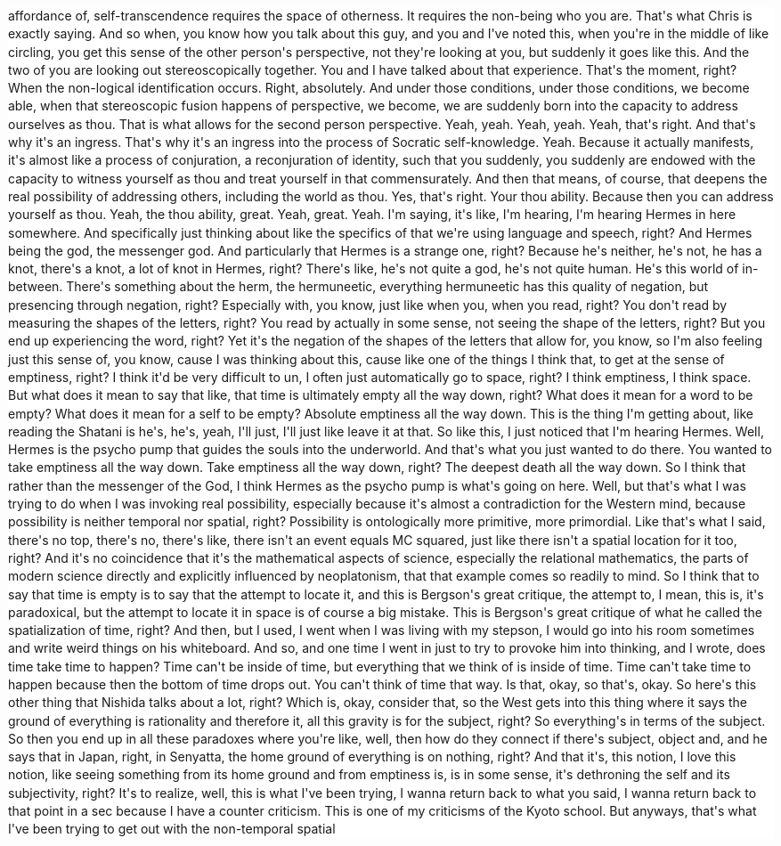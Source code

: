 affordance of, self-transcendence requires the space of otherness. It requires the non-being who you are. That's what Chris is exactly saying. And so when, you know how you talk about this guy, and you and I've noted this, when you're in the middle of like circling, you get this sense of the other person's perspective, not they're looking at you, but suddenly it goes like this. And the two of you are looking out stereoscopically together. You and I have talked about that experience. That's the moment, right? When the non-logical identification occurs. Right, absolutely. And under those conditions, under those conditions, we become able, when that stereoscopic fusion happens of perspective, we become, we are suddenly born into the capacity to address ourselves as thou. That is what allows for the second person perspective. Yeah, yeah. Yeah, yeah. Yeah, that's right. And that's why it's an ingress. That's why it's an ingress into the process of Socratic self-knowledge. Yeah. Because it actually manifests, it's almost like a process of conjuration, a reconjuration of identity, such that you suddenly, you suddenly are endowed with the capacity to witness yourself as thou and treat yourself in that commensurately. And then that means, of course, that deepens the real possibility of addressing others, including the world as thou. Yes, that's right. Your thou ability. Because then you can address yourself as thou. Yeah, the thou ability, great. Yeah, great. Yeah. I'm saying, it's like, I'm hearing, I'm hearing Hermes in here somewhere. And specifically just thinking about like the specifics of that we're using language and speech, right? And Hermes being the god, the messenger god. And particularly that Hermes is a strange one, right? Because he's neither, he's not, he has a knot, there's a knot, a lot of knot in Hermes, right? There's like, he's not quite a god, he's not quite human. He's this world of in-between. There's something about the herm, the hermuneetic, everything hermuneetic has this quality of negation, but presencing through negation, right? Especially with, you know, just like when you, when you read, right? You don't read by measuring the shapes of the letters, right? You read by actually in some sense, not seeing the shape of the letters, right? But you end up experiencing the word, right? Yet it's the negation of the shapes of the letters that allow for, you know, so I'm also feeling just this sense of, you know, cause I was thinking about this, cause like one of the things I think that, to get at the sense of emptiness, right? I think it'd be very difficult to un, I often just automatically go to space, right? I think emptiness, I think space. But what does it mean to say that like, that time is ultimately empty all the way down, right? What does it mean for a word to be empty? What does it mean for a self to be empty? Absolute emptiness all the way down. This is the thing I'm getting about, like reading the Shatani is he's, he's, yeah, I'll just, I'll just like leave it at that. So like this, I just noticed that I'm hearing Hermes. Well, Hermes is the psycho pump that guides the souls into the underworld. And that's what you just wanted to do there. You wanted to take emptiness all the way down. Take emptiness all the way down, right? The deepest death all the way down. So I think that rather than the messenger of the God, I think Hermes as the psycho pump is what's going on here. Well, but that's what I was trying to do when I was invoking real possibility, especially because it's almost a contradiction for the Western mind, because possibility is neither temporal nor spatial, right? Possibility is ontologically more primitive, more primordial. Like that's what I said, there's no top, there's no, there's like, there isn't an event equals MC squared, just like there isn't a spatial location for it too, right? And it's no coincidence that it's the mathematical aspects of science, especially the relational mathematics, the parts of modern science directly and explicitly influenced by neoplatonism, that that example comes so readily to mind. So I think that to say that time is empty is to say that the attempt to locate it, and this is Bergson's great critique, the attempt to, I mean, this is, it's paradoxical, but the attempt to locate it in space is of course a big mistake. This is Bergson's great critique of what he called the spatialization of time, right? And then, but I used, I went when I was living with my stepson, I would go into his room sometimes and write weird things on his whiteboard. And so, and one time I went in just to try to provoke him into thinking, and I wrote, does time take time to happen? Time can't be inside of time, but everything that we think of is inside of time. Time can't take time to happen because then the bottom of time drops out. You can't think of time that way. Is that, okay, so that's, okay. So here's this other thing that Nishida talks about a lot, right? Which is, okay, consider that, so the West gets into this thing where it says the ground of everything is rationality and therefore it, all this gravity is for the subject, right? So everything's in terms of the subject. So then you end up in all these paradoxes where you're like, well, then how do they connect if there's subject, object and, and he says that in Japan, right, in Senyatta, the home ground of everything is on nothing, right? And that it's, this notion, I love this notion, like seeing something from its home ground and from emptiness is, is in some sense, it's dethroning the self and its subjectivity, right? It's to realize, well, this is what I've been trying, I wanna return back to what you said, I wanna return back to that point in a sec because I have a counter criticism. This is one of my criticisms of the Kyoto school. But anyways, that's what I've been trying to get out with the non-temporal spatial